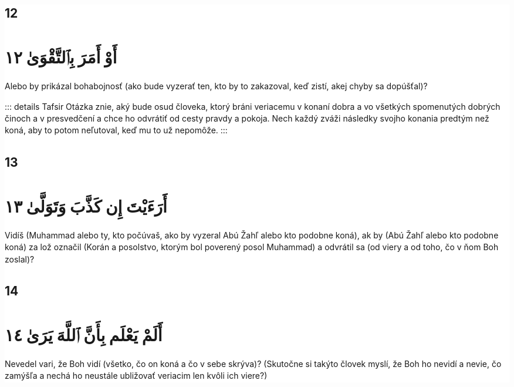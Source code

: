 ## 12


<Badge type="info" text="96:12" class="badge" />
<div>
<div class="main-verse" >

<h1 class="verse-arabic">أَوْ أَمَرَ بِٱلتَّقْوَىٰ ١٢</h1>
</div>

<p>Alebo by prikázal bohabojnosť (ako bude vyzerať ten, kto by to zakazoval, keď zistí, akej chyby sa dopúšťal)?</p>
</div>


::: details Tafsir
Otázka znie, aký bude osud človeka, ktorý bráni veriacemu v konaní dobra a vo všetkých spomenutých dobrých činoch a v presvedčení a chce ho odvrátiť od cesty pravdy a pokoja. Nech každý zváži následky svojho konania predtým než koná, aby to potom neľutoval, keď mu to už nepomôže.
:::

<div class="break"></div>

## 13


<Badge type="info" text="96:13" class="badge" />
<div>
<div class="main-verse" >

<h1 class="verse-arabic">أَرَءَيْتَ إِن كَذَّبَ وَتَوَلَّىٰ ١٣</h1>
</div>

<p>Vidíš (Muhammad alebo ty, kto počúvaš, ako by vyzeral Abú Žahľ alebo kto podobne koná), ak by (Abú Žahľ alebo kto podobne koná) za lož označil (Korán a posolstvo, ktorým bol poverený posol Muhammad) a odvrátil sa (od viery a od toho, čo v ňom Boh zoslal)?</p>
</div>
<div class="break"></div>

## 14


<Badge type="info" text="96:14" class="badge" />
<div>
<div class="main-verse" >

<h1 class="verse-arabic">أَلَمْ يَعْلَم بِأَنَّ ٱللَّهَ يَرَىٰ ١٤</h1>
</div>

<p>Nevedel vari, že Boh vidí (všetko, čo on koná a čo v sebe skrýva)? (Skutočne si takýto človek myslí, že Boh ho nevidí a nevie, čo zamýšľa a nechá ho neustále ubližovať veriacim len kvôli ich viere?)</p>
</div>

<div class="break"></div>
